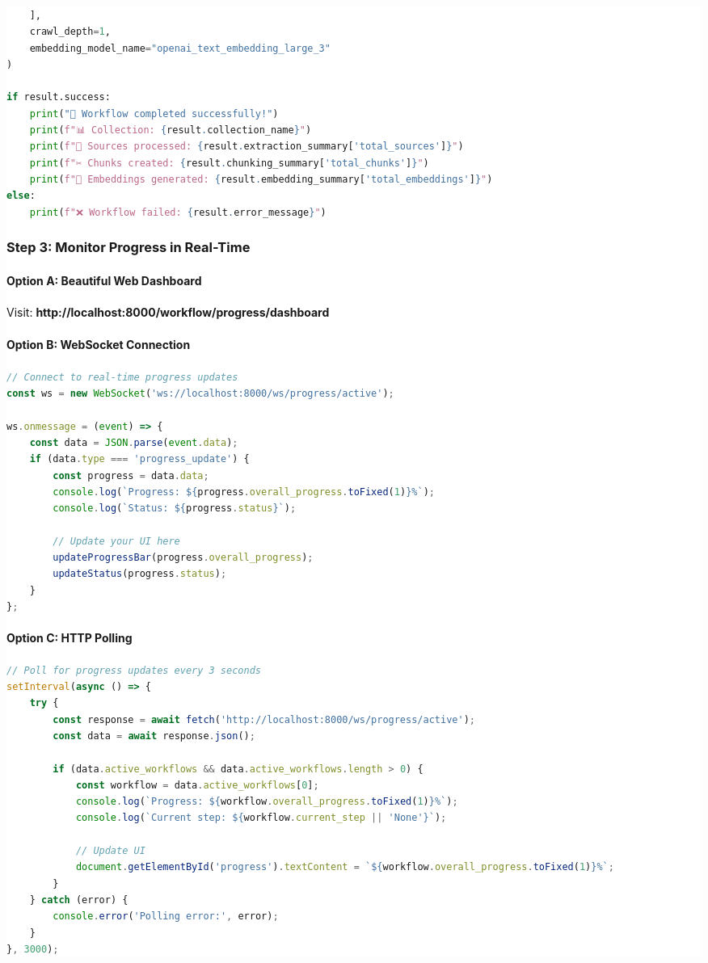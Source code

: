```python
    ],
    crawl_depth=1,
    embedding_model_name="openai_text_embedding_large_3"
)

if result.success:
    print("🎉 Workflow completed successfully!")
    print(f"📊 Collection: {result.collection_name}")
    print(f"📄 Sources processed: {result.extraction_summary['total_sources']}")
    print(f"✂️ Chunks created: {result.chunking_summary['total_chunks']}")
    print(f"🧠 Embeddings generated: {result.embedding_summary['total_embeddings']}")
else:
    print(f"❌ Workflow failed: {result.error_message}")
```

### Step 3: Monitor Progress in Real-Time

#### Option A: Beautiful Web Dashboard
Visit: **http://localhost:8000/workflow/progress/dashboard**

#### Option B: WebSocket Connection
```javascript
// Connect to real-time progress updates
const ws = new WebSocket('ws://localhost:8000/ws/progress/active');

ws.onmessage = (event) => {
    const data = JSON.parse(event.data);
    if (data.type === 'progress_update') {
        const progress = data.data;
        console.log(`Progress: ${progress.overall_progress.toFixed(1)}%`);
        console.log(`Status: ${progress.status}`);

        // Update your UI here
        updateProgressBar(progress.overall_progress);
        updateStatus(progress.status);
    }
};
```

#### Option C: HTTP Polling
```javascript
// Poll for progress updates every 3 seconds
setInterval(async () => {
    try {
        const response = await fetch('http://localhost:8000/ws/progress/active');
        const data = await response.json();

        if (data.active_workflows && data.active_workflows.length > 0) {
            const workflow = data.active_workflows[0];
            console.log(`Progress: ${workflow.overall_progress.toFixed(1)}%`);
            console.log(`Current step: ${workflow.current_step || 'None'}`);

            // Update UI
            document.getElementById('progress').textContent = `${workflow.overall_progress.toFixed(1)}%`;
        }
    } catch (error) {
        console.error('Polling error:', error);
    }
}, 3000);
```
